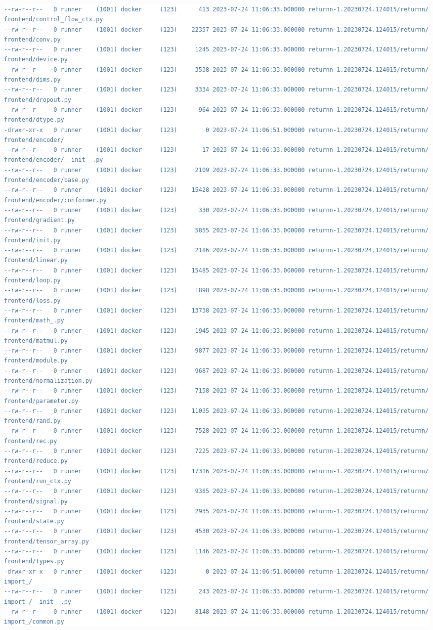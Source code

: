 ```diff
--rw-r--r--   0 runner    (1001) docker     (123)      413 2023-07-24 11:06:33.000000 returnn-1.20230724.124015/returnn/frontend/control_flow_ctx.py
--rw-r--r--   0 runner    (1001) docker     (123)    22357 2023-07-24 11:06:33.000000 returnn-1.20230724.124015/returnn/frontend/conv.py
--rw-r--r--   0 runner    (1001) docker     (123)     1245 2023-07-24 11:06:33.000000 returnn-1.20230724.124015/returnn/frontend/device.py
--rw-r--r--   0 runner    (1001) docker     (123)     3538 2023-07-24 11:06:33.000000 returnn-1.20230724.124015/returnn/frontend/dims.py
--rw-r--r--   0 runner    (1001) docker     (123)     3334 2023-07-24 11:06:33.000000 returnn-1.20230724.124015/returnn/frontend/dropout.py
--rw-r--r--   0 runner    (1001) docker     (123)      964 2023-07-24 11:06:33.000000 returnn-1.20230724.124015/returnn/frontend/dtype.py
-drwxr-xr-x   0 runner    (1001) docker     (123)        0 2023-07-24 11:06:51.000000 returnn-1.20230724.124015/returnn/frontend/encoder/
--rw-r--r--   0 runner    (1001) docker     (123)       17 2023-07-24 11:06:33.000000 returnn-1.20230724.124015/returnn/frontend/encoder/__init__.py
--rw-r--r--   0 runner    (1001) docker     (123)     2109 2023-07-24 11:06:33.000000 returnn-1.20230724.124015/returnn/frontend/encoder/base.py
--rw-r--r--   0 runner    (1001) docker     (123)    15428 2023-07-24 11:06:33.000000 returnn-1.20230724.124015/returnn/frontend/encoder/conformer.py
--rw-r--r--   0 runner    (1001) docker     (123)      330 2023-07-24 11:06:33.000000 returnn-1.20230724.124015/returnn/frontend/gradient.py
--rw-r--r--   0 runner    (1001) docker     (123)     5855 2023-07-24 11:06:33.000000 returnn-1.20230724.124015/returnn/frontend/init.py
--rw-r--r--   0 runner    (1001) docker     (123)     2186 2023-07-24 11:06:33.000000 returnn-1.20230724.124015/returnn/frontend/linear.py
--rw-r--r--   0 runner    (1001) docker     (123)    15485 2023-07-24 11:06:33.000000 returnn-1.20230724.124015/returnn/frontend/loop.py
--rw-r--r--   0 runner    (1001) docker     (123)     1898 2023-07-24 11:06:33.000000 returnn-1.20230724.124015/returnn/frontend/loss.py
--rw-r--r--   0 runner    (1001) docker     (123)    13738 2023-07-24 11:06:33.000000 returnn-1.20230724.124015/returnn/frontend/math_.py
--rw-r--r--   0 runner    (1001) docker     (123)     1945 2023-07-24 11:06:33.000000 returnn-1.20230724.124015/returnn/frontend/matmul.py
--rw-r--r--   0 runner    (1001) docker     (123)     9877 2023-07-24 11:06:33.000000 returnn-1.20230724.124015/returnn/frontend/module.py
--rw-r--r--   0 runner    (1001) docker     (123)     9687 2023-07-24 11:06:33.000000 returnn-1.20230724.124015/returnn/frontend/normalization.py
--rw-r--r--   0 runner    (1001) docker     (123)     7158 2023-07-24 11:06:33.000000 returnn-1.20230724.124015/returnn/frontend/parameter.py
--rw-r--r--   0 runner    (1001) docker     (123)    11035 2023-07-24 11:06:33.000000 returnn-1.20230724.124015/returnn/frontend/rand.py
--rw-r--r--   0 runner    (1001) docker     (123)     7528 2023-07-24 11:06:33.000000 returnn-1.20230724.124015/returnn/frontend/rec.py
--rw-r--r--   0 runner    (1001) docker     (123)     7225 2023-07-24 11:06:33.000000 returnn-1.20230724.124015/returnn/frontend/reduce.py
--rw-r--r--   0 runner    (1001) docker     (123)    17316 2023-07-24 11:06:33.000000 returnn-1.20230724.124015/returnn/frontend/run_ctx.py
--rw-r--r--   0 runner    (1001) docker     (123)     9385 2023-07-24 11:06:33.000000 returnn-1.20230724.124015/returnn/frontend/signal.py
--rw-r--r--   0 runner    (1001) docker     (123)     2935 2023-07-24 11:06:33.000000 returnn-1.20230724.124015/returnn/frontend/state.py
--rw-r--r--   0 runner    (1001) docker     (123)     4530 2023-07-24 11:06:33.000000 returnn-1.20230724.124015/returnn/frontend/tensor_array.py
--rw-r--r--   0 runner    (1001) docker     (123)     1146 2023-07-24 11:06:33.000000 returnn-1.20230724.124015/returnn/frontend/types.py
-drwxr-xr-x   0 runner    (1001) docker     (123)        0 2023-07-24 11:06:51.000000 returnn-1.20230724.124015/returnn/import_/
--rw-r--r--   0 runner    (1001) docker     (123)      243 2023-07-24 11:06:33.000000 returnn-1.20230724.124015/returnn/import_/__init__.py
--rw-r--r--   0 runner    (1001) docker     (123)     8148 2023-07-24 11:06:33.000000 returnn-1.20230724.124015/returnn/import_/common.py
```